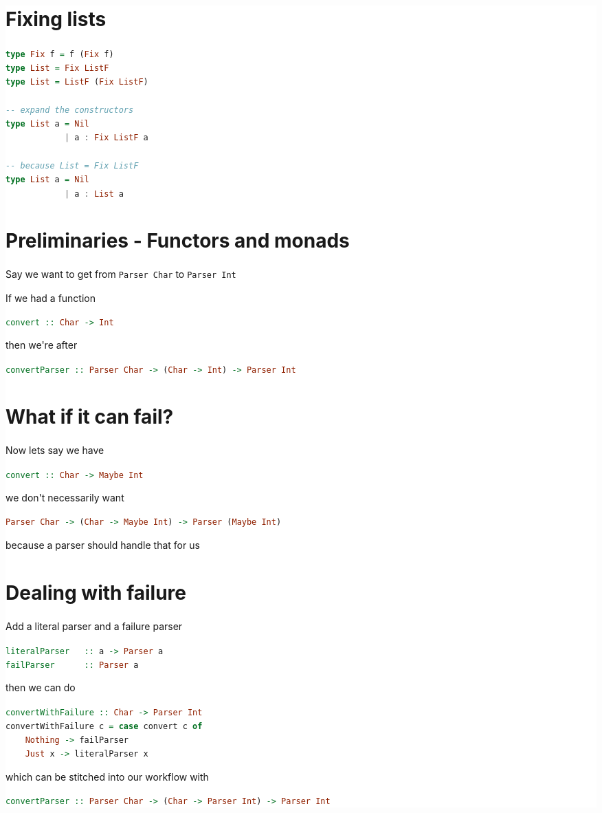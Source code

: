 # Fixing lists

```haskell
type Fix f = f (Fix f)
type List = Fix ListF
type List = ListF (Fix ListF)

-- expand the constructors
type List a = Nil
            | a : Fix ListF a

-- because List = Fix ListF
type List a = Nil
            | a : List a
```

# Preliminaries - Functors and monads

Say we want to get from `Parser Char` to `Parser Int`

If we had a function 
```haskell
convert :: Char -> Int
```
then we're after
```haskell
convertParser :: Parser Char -> (Char -> Int) -> Parser Int
````
# What if it can fail?

Now lets say we have
```haskell
convert :: Char -> Maybe Int
```
we don't necessarily want
```haskell
Parser Char -> (Char -> Maybe Int) -> Parser (Maybe Int)
```
because a parser should handle that for us

# Dealing with failure

Add a literal parser and a failure parser
```haskell
literalParser   :: a -> Parser a
failParser      :: Parser a
```
then we can do
```haskell
convertWithFailure :: Char -> Parser Int
convertWithFailure c = case convert c of
    Nothing -> failParser
    Just x -> literalParser x
```
which can be stitched into our workflow with
```haskell
convertParser :: Parser Char -> (Char -> Parser Int) -> Parser Int
```
